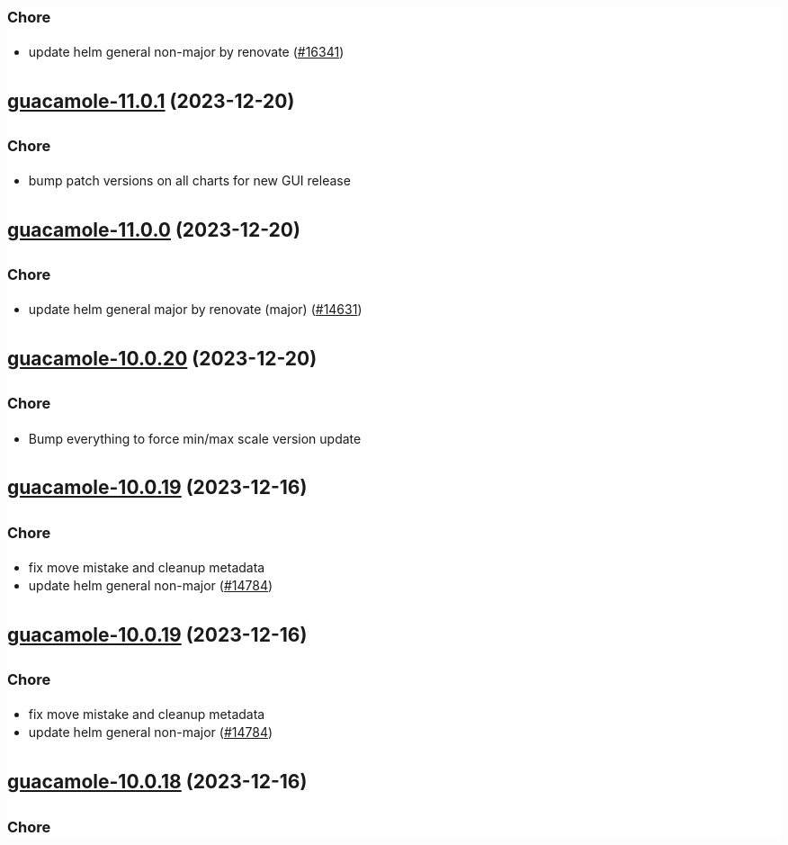 ### Chore

- update helm general non-major by renovate ([#16341](https://github.com/truecharts/charts/issues/16341))

## [guacamole-11.0.1](https://github.com/truecharts/charts/compare/guacamole-11.0.0...guacamole-11.0.1) (2023-12-20)

### Chore

- bump patch versions on all charts for new GUI release

## [guacamole-11.0.0](https://github.com/truecharts/charts/compare/guacamole-10.0.20...guacamole-11.0.0) (2023-12-20)

### Chore

- update helm general major by renovate (major) ([#14631](https://github.com/truecharts/charts/issues/14631))

## [guacamole-10.0.20](https://github.com/truecharts/charts/compare/guacamole-10.0.19...guacamole-10.0.20) (2023-12-20)

### Chore

- Bump everything to force min/max scale version update

## [guacamole-10.0.19](https://github.com/truecharts/charts/compare/guacamole-10.0.17...guacamole-10.0.19) (2023-12-16)

### Chore

- fix move mistake and cleanup metadata
- update helm general non-major ([#14784](https://github.com/truecharts/charts/issues/14784))

## [guacamole-10.0.19](https://github.com/truecharts/charts/compare/guacamole-10.0.17...guacamole-10.0.19) (2023-12-16)

### Chore

- fix move mistake and cleanup metadata
- update helm general non-major ([#14784](https://github.com/truecharts/charts/issues/14784))

## [guacamole-10.0.18](https://github.com/truecharts/charts/compare/guacamole-10.0.17...guacamole-10.0.18) (2023-12-16)

### Chore
